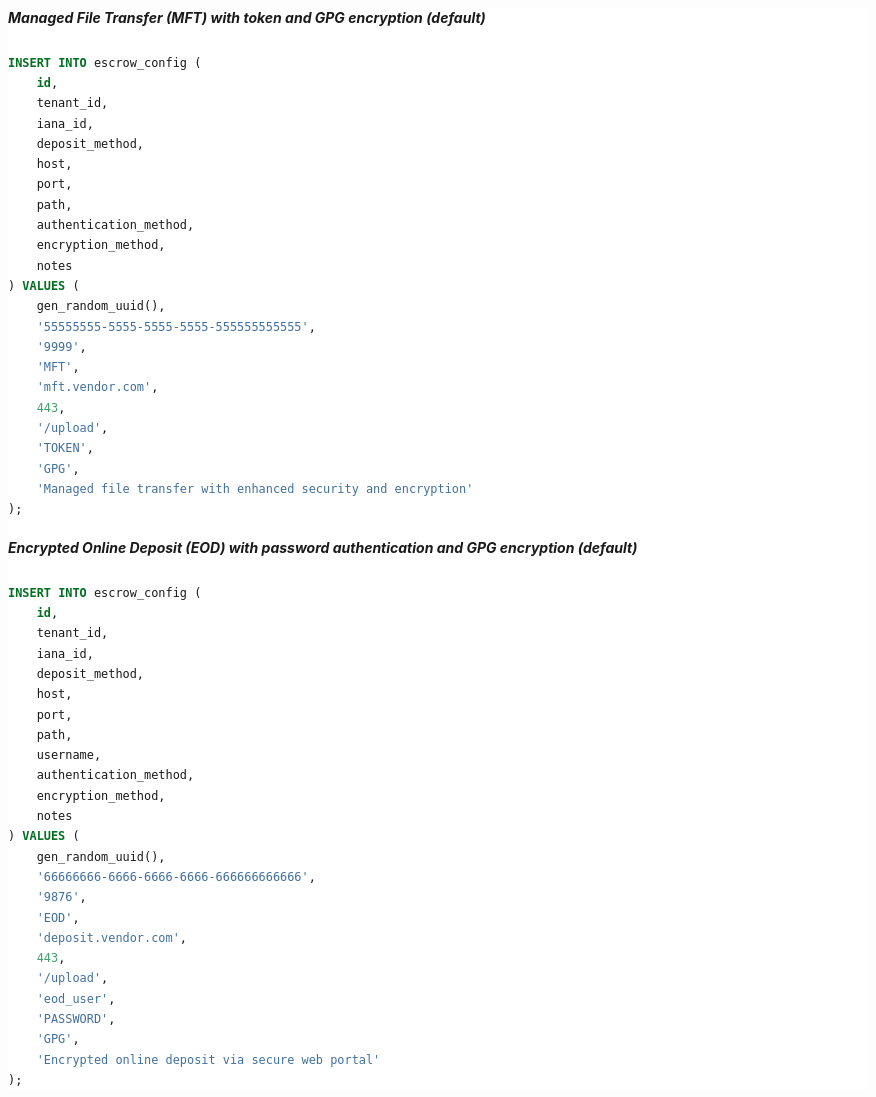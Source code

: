##### Managed File Transfer (MFT) with token and GPG encryption (default)

```sql
INSERT INTO escrow_config (
    id,
    tenant_id,
    iana_id,
    deposit_method,
    host,
    port,
    path,
    authentication_method,
    encryption_method,
    notes
) VALUES (
    gen_random_uuid(),
    '55555555-5555-5555-5555-555555555555',
    '9999',
    'MFT',
    'mft.vendor.com',
    443,
    '/upload',
    'TOKEN',
    'GPG',
    'Managed file transfer with enhanced security and encryption'
);
```

##### Encrypted Online Deposit (EOD) with password authentication and GPG encryption (default)

```sql
INSERT INTO escrow_config (
    id,
    tenant_id,
    iana_id,
    deposit_method,
    host,
    port,
    path,
    username,
    authentication_method,
    encryption_method,
    notes
) VALUES (
    gen_random_uuid(),
    '66666666-6666-6666-6666-666666666666',
    '9876',
    'EOD',
    'deposit.vendor.com',
    443,
    '/upload',
    'eod_user',
    'PASSWORD',
    'GPG',
    'Encrypted online deposit via secure web portal'
);
```
